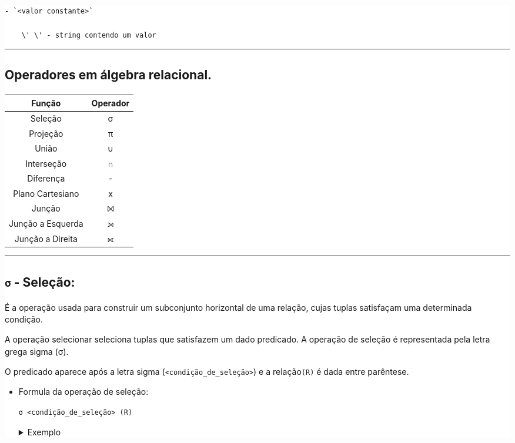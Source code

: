     - `<valor constante>`

        \' \' - string contendo um valor

---

## Operadores em álgebra relacional.

|Função|Operador|
|:---:|:---:|
|Seleção|&sigma;|
|Projeção|&pi;|
|União|&cup;|
|Interseção|&cap;|
|Diferença|-|
|Plano Cartesiano|x|
|Junção|&#x2A1D;|
|Junção a Esquerda|&#x27D5;|
|Junção a Direita|&#x27D6;|

---


## <code>&sigma;</code> - Seleção:

É a operação usada para construir um subconjunto horizontal de uma relação, cujas tuplas satisfaçam uma determinada condição.

A operação selecionar seleciona tuplas que satisfazem um dado predicado. A operação de seleção é representada pela letra grega sigma (&sigma;). 

O predicado aparece após a letra sigma (`<condição_de_seleção>`) e a relação`(R)` é dada entre parêntese.

- Formula da operação de seleção:

    <code>&sigma; <condição_de_seleção> (R) </code>

    <details>
      <summary>Exemplo</summary>
